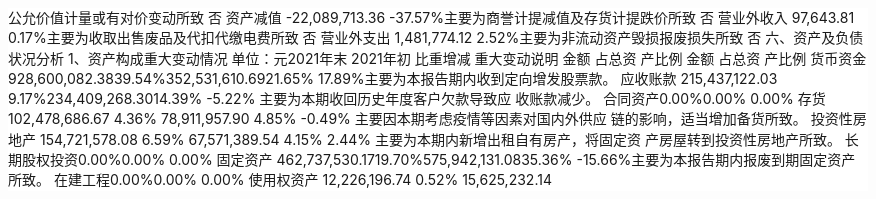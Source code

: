 公允价值计量或有对价变动所致
否
资产减值
-22,089,713.36
-37.57%主要为商誉计提减值及存货计提跌价所致
否
营业外收入
97,643.81
0.17%主要为收取出售废品及代扣代缴电费所致
否
营业外支出
1,481,774.12
2.52%主要为非流动资产毁损报废损失所致
否
六、资产及负债状况分析
1、资产构成重大变动情况
单位：元2021年末
2021年初
比重增减
重大变动说明
金额
占总资
产比例
金额
占总资
产比例
货币资金
928,600,082.3839.54%352,531,610.6921.65%
17.89%主要为本报告期内收到定向增发股票款。
应收账款
215,437,122.03
9.17%234,409,268.3014.39%
-5.22%
主要为本期收回历史年度客户欠款导致应
收账款减少。
合同资产0.00%0.00%
0.00%
存货
102,478,686.67
4.36%
78,911,957.90
4.85%
-0.49%
主要因本期考虑疫情等因素对国内外供应
链的影响，适当增加备货所致。
投资性房地产
154,721,578.08
6.59%
67,571,389.54
4.15%
2.44%
主要为本期内新增出租自有房产，将固定资
产房屋转到投资性房地产所致。
长期股权投资0.00%0.00%
0.00%
固定资产
462,737,530.1719.70%575,942,131.0835.36%
-15.66%主要为本报告期内报废到期固定资产所致。
在建工程0.00%0.00%
0.00%
使用权资产
12,226,196.74
0.52%
15,625,232.14